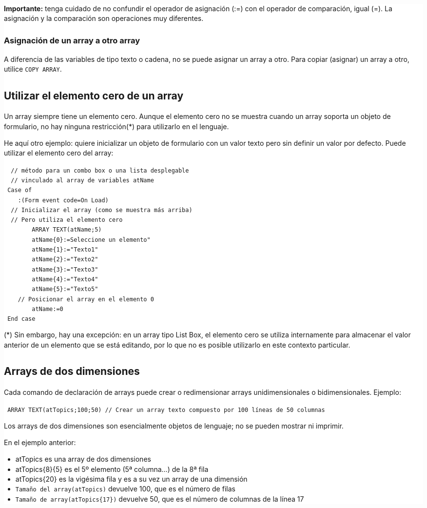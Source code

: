 **Importante:** tenga cuidado de no confundir el operador de asignación (:=) con el operador de comparación, igual (=). La asignación y la comparación son operaciones muy diferentes.


### Asignación de un array a otro array
A diferencia de las variables de tipo texto o cadena, no se puede asignar un array a otro. Para copiar (asignar) un array a otro, utilice `COPY ARRAY`.


## Utilizar el elemento cero de un array

Un array siempre tiene un elemento cero. Aunque el elemento cero no se muestra cuando un array soporta un objeto de formulario, no hay ninguna restricción(*) para utilizarlo en el lenguaje.

He aquí otro ejemplo: quiere inicializar un objeto de formulario con un valor texto pero sin definir un valor por defecto. Puede utilizar el elemento cero del array:

```4d
  // método para un combo box o una lista desplegable  
  // vinculado al array de variables atName
 Case of
    :(Form event code=On Load)
  // Inicializar el array (como se muestra más arriba)  
  // Pero utiliza el elemento cero
        ARRAY TEXT(atName;5)
        atName{0}:=Seleccione un elemento"
        atName{1}:="Texto1"
        atName{2}:="Texto2"
        atName{3}:="Texto3"
        atName{4}:="Texto4"
        atName{5}:="Texto5"
    // Posicionar el array en el elemento 0
        atName:=0
 End case
```

(*) Sin embargo, hay una excepción: en un array tipo List Box, el elemento cero se utiliza internamente para almacenar el valor anterior de un elemento que se está editando, por lo que no es posible utilizarlo en este contexto particular.


## Arrays de dos dimensiones

Cada comando de declaración de arrays puede crear o redimensionar arrays unidimensionales o bidimensionales. Ejemplo:

```4d
 ARRAY TEXT(atTopics;100;50) // Crear un array texto compuesto por 100 líneas de 50 columnas
```

Los arrays de dos dimensiones son esencialmente objetos de lenguaje; no se pueden mostrar ni imprimir.

En el ejemplo anterior:

- atTopics es una array de dos dimensiones
- atTopics{8}{5} es el 5º elemento (5ª columna...) de la 8ª fila
- atTopics{20} es la vigésima fila y es a su vez un array de una dimensión
- `Tamaño del array(atTopics)` devuelve 100, que es el número de filas
- `Tamaño de array(atTopics{17})` devuelve 50, que es el número de columnas de la línea 17
